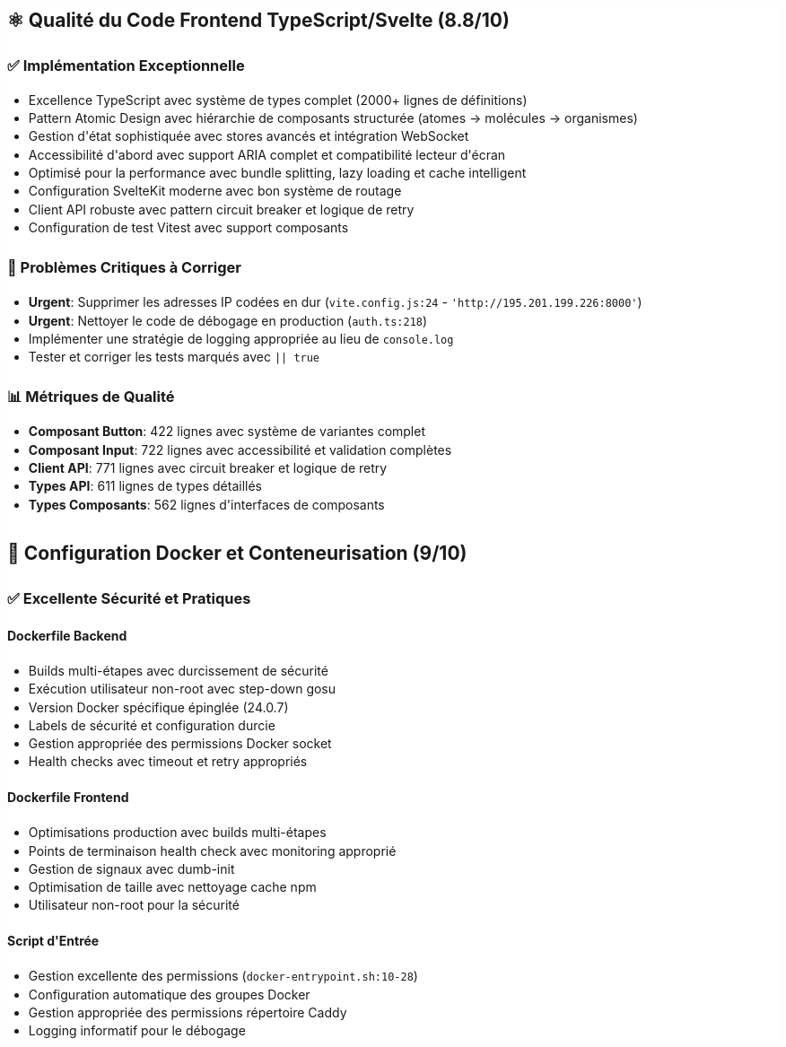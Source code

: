 ## ⚛️ Qualité du Code Frontend TypeScript/Svelte (8.8/10)

### ✅ Implémentation Exceptionnelle
- Excellence TypeScript avec système de types complet (2000+ lignes de définitions)
- Pattern Atomic Design avec hiérarchie de composants structurée (atomes → molécules → organismes)
- Gestion d'état sophistiquée avec stores avancés et intégration WebSocket
- Accessibilité d'abord avec support ARIA complet et compatibilité lecteur d'écran
- Optimisé pour la performance avec bundle splitting, lazy loading et cache intelligent
- Configuration SvelteKit moderne avec bon système de routage
- Client API robuste avec pattern circuit breaker et logique de retry
- Configuration de test Vitest avec support composants

### 🚨 Problèmes Critiques à Corriger
- **Urgent**: Supprimer les adresses IP codées en dur (`vite.config.js:24` - `'http://195.201.199.226:8000'`)
- **Urgent**: Nettoyer le code de débogage en production (`auth.ts:218`)
- Implémenter une stratégie de logging appropriée au lieu de `console.log`
- Tester et corriger les tests marqués avec `|| true`

### 📊 Métriques de Qualité
- **Composant Button**: 422 lignes avec système de variantes complet
- **Composant Input**: 722 lignes avec accessibilité et validation complètes
- **Client API**: 771 lignes avec circuit breaker et logique de retry
- **Types API**: 611 lignes de types détaillés
- **Types Composants**: 562 lignes d'interfaces de composants

## 🐳 Configuration Docker et Conteneurisation (9/10)

### ✅ Excellente Sécurité et Pratiques

#### Dockerfile Backend
- Builds multi-étapes avec durcissement de sécurité
- Exécution utilisateur non-root avec step-down gosu
- Version Docker spécifique épinglée (24.0.7)
- Labels de sécurité et configuration durcie
- Gestion appropriée des permissions Docker socket
- Health checks avec timeout et retry appropriés

#### Dockerfile Frontend
- Optimisations production avec builds multi-étapes
- Points de terminaison health check avec monitoring approprié
- Gestion de signaux avec dumb-init
- Optimisation de taille avec nettoyage cache npm
- Utilisateur non-root pour la sécurité

#### Script d'Entrée
- Gestion excellente des permissions (`docker-entrypoint.sh:10-28`)
- Configuration automatique des groupes Docker
- Gestion appropriée des permissions répertoire Caddy
- Logging informatif pour le débogage
